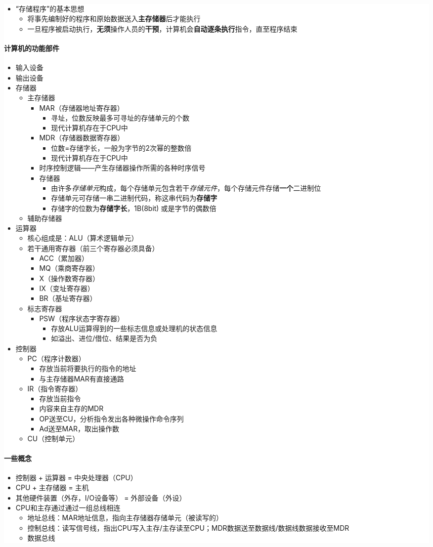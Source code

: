 - “存储程序”的基本思想
  - 将事先编制好的程序和原始数据送入**主存储器**后才能执行
  - 一旦程序被启动执行，**无须**操作人员的**干预**，计算机会**自动逐条执行**指令，直至程序结束

#### 计算机的功能部件
- 输入设备
- 输出设备
- 存储器
  - 主存储器
    - MAR（存储器地址寄存器）
      - 寻址，位数反映最多可寻址的存储单元的个数
      - 现代计算机存在于CPU中
    - MDR（存储器数据寄存器）
      - 位数=存储字长，一般为字节的2次幂的整数倍
      - 现代计算机存在于CPU中
    - 时序控制逻辑——产生存储器操作所需的各种时序信号
    - 存储器
      - 由许多*存储单元*构成，每个存储单元包含若干*存储元件*，每个存储元件存储**一个**二进制位
      - 存储单元可存储一串二进制代码，称这串代码为**存储字**
      - 存储字的位数为**存储字长**，1B(8bit) 或是字节的偶数倍
  - 辅助存储器
- 运算器
  - 核心组成是：ALU（算术逻辑单元）
  - 若干通用寄存器（前三个寄存器必须具备）
    - ACC（累加器）
    - MQ（乘商寄存器）
    - X（操作数寄存器）
    - IX（变址寄存器）
    - BR（基址寄存器）
  - 标志寄存器
    - PSW（程序状态字寄存器）
      - 存放ALU运算得到的一些标志信息或处理机的状态信息
      - 如溢出、进位/借位、结果是否为负
- 控制器
  - PC（程序计数器）
    - 存放当前将要执行的指令的地址
    - 与主存储器MAR有直接通路
  - IR（指令寄存器）
    - 存放当前指令
    - 内容来自主存的MDR
    - OP送至CU，分析指令发出各种微操作命令序列
    - Ad送至MAR，取出操作数
  - CU（控制单元）

#### 一些概念
- 控制器 + 运算器 = 中央处理器（CPU）
- CPU + 主存储器 = 主机
- 其他硬件装置（外存，I/O设备等） = 外部设备（外设）
- CPU和主存通过通过一组总线相连
  - 地址总线：MAR地址信息，指向主存储器存储单元（被读写的）
  - 控制总线：读写信号线，指出CPU写入主存/主存读至CPU；MDR数据送至数据线/数据线数据接收至MDR
  - 数据总线

